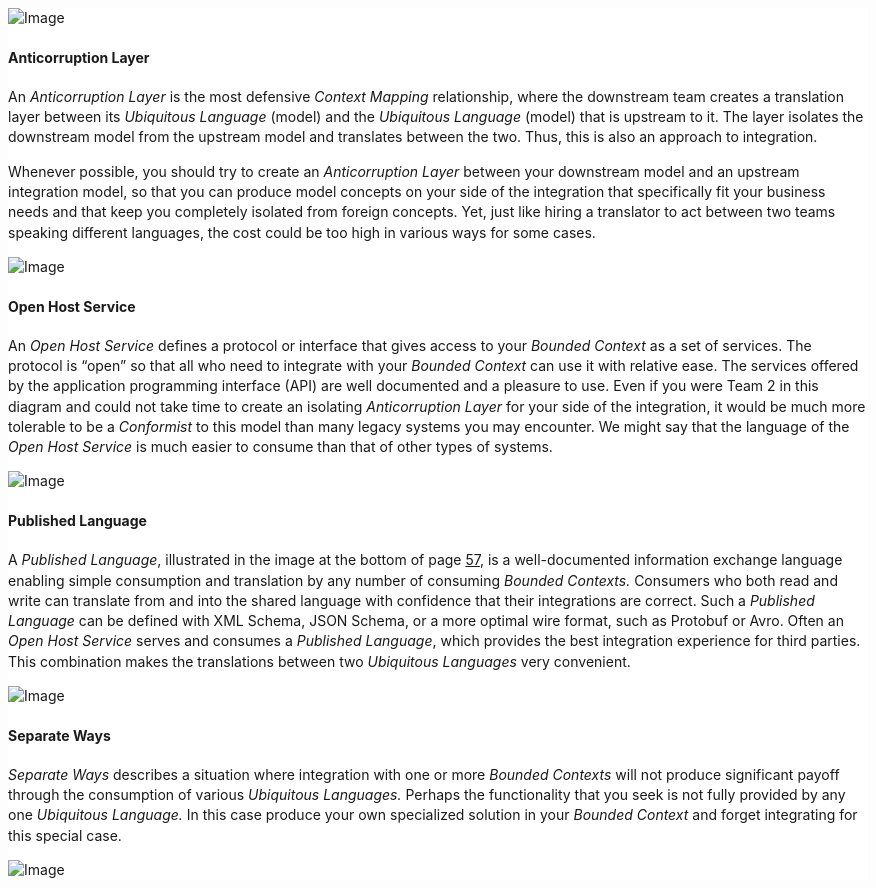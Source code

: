 ![Image](https://learning.oreilly.com/api/v2/epubs/urn:orm:book:9780134434964/files/graphics/04fig10.jpg)

#### Anticorruption Layer

An *Anticorruption Layer* is the most defensive *Context Mapping* relationship, where the downstream team creates a translation layer between its *Ubiquitous Language* (model) and the *Ubiquitous Language* (model) that is upstream to it. The layer isolates the downstream model from the upstream model and translates between the two. Thus, this is also an approach to integration.

Whenever possible, you should try to create an *Anticorruption Layer* between your downstream model and an upstream integration model, so that you can produce model concepts on your side of the integration that specifically fit your business needs and that keep you completely isolated from foreign concepts. Yet, just like hiring a translator to act between two teams speaking different languages, the cost could be too high in various ways for some cases.

![Image](https://learning.oreilly.com/api/v2/epubs/urn:orm:book:9780134434964/files/graphics/04fig11.jpg)

#### Open Host Service

An *Open Host Service* defines a protocol or interface that gives access to your *Bounded Context* as a set of services. The protocol is “open” so that all who need to integrate with your *Bounded Context* can use it with relative ease. The services offered by the application programming interface (API) are well documented and a pleasure to use. Even if you were Team 2 in this diagram and could not take time to create an isolating *Anticorruption Layer* for your side of the integration, it would be much more tolerable to be a *Conformist* to this model than many legacy systems you may encounter. We might say that the language of the *Open Host Service* is much easier to consume than that of other types of systems.

![Image](https://learning.oreilly.com/api/v2/epubs/urn:orm:book:9780134434964/files/graphics/04fig12.jpg)

#### Published Language

A *Published Language*, illustrated in the image at the bottom of page [57](https://learning.oreilly.com/library/view/domain-driven-design-distilled/9780134434964/ch04.html#page_57), is a well-documented information exchange language enabling simple consumption and translation by any number of consuming *Bounded Contexts.* Consumers who both read and write can translate from and into the shared language with confidence that their integrations are correct. Such a *Published Language* can be defined with XML Schema, JSON Schema, or a more optimal wire format, such as Protobuf or Avro. Often an *Open Host Service* serves and consumes a *Published Language*, which provides the best integration experience for third parties. This combination makes the translations between two *Ubiquitous Languages* very convenient.

![Image](https://learning.oreilly.com/api/v2/epubs/urn:orm:book:9780134434964/files/graphics/04fig13.jpg)

#### Separate Ways

*Separate Ways* describes a situation where integration with one or more *Bounded Contexts* will not produce significant payoff through the consumption of various *Ubiquitous Languages.* Perhaps the functionality that you seek is not fully provided by any one *Ubiquitous Language.* In this case produce your own specialized solution in your *Bounded Context* and forget integrating for this special case.

![Image](https://learning.oreilly.com/api/v2/epubs/urn:orm:book:9780134434964/files/graphics/04fig14.jpg)

